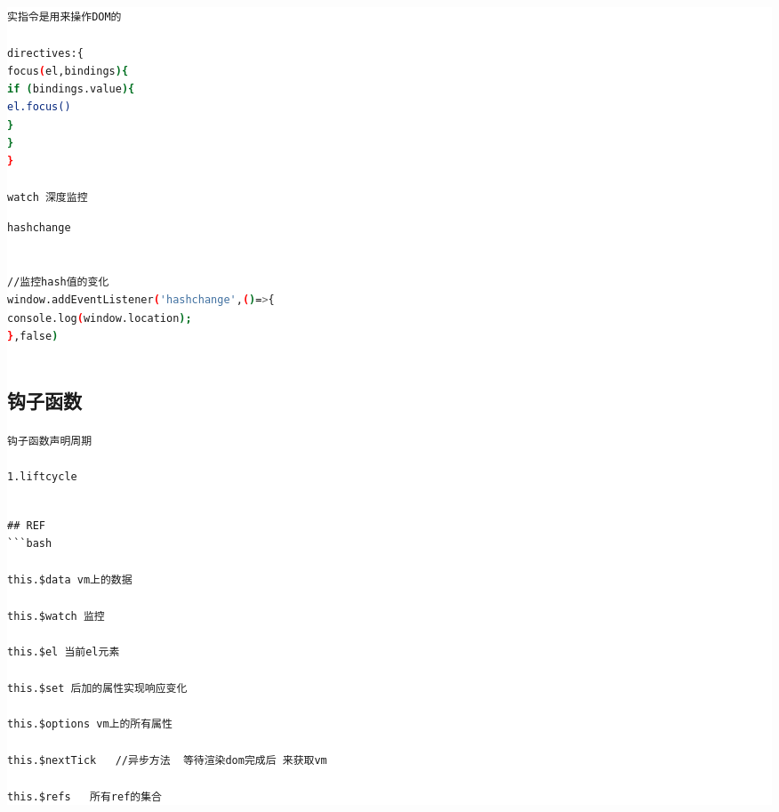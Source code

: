 ```bash
实指令是用来操作DOM的

directives:{
focus(el,bindings){
if (bindings.value){
el.focus()
}
}
}

watch 深度监控

```

```bash
hashchange


//监控hash值的变化
window.addEventListener('hashchange',()=>{
console.log(window.location);
},false)



```

## 钩子函数
```bash
钩子函数声明周期

1.liftcycle

```

```

## REF
```bash

this.$data vm上的数据

this.$watch 监控

this.$el 当前el元素

this.$set 后加的属性实现响应变化

this.$options vm上的所有属性

this.$nextTick   //异步方法  等待渲染dom完成后 来获取vm

this.$refs   所有ref的集合

```
